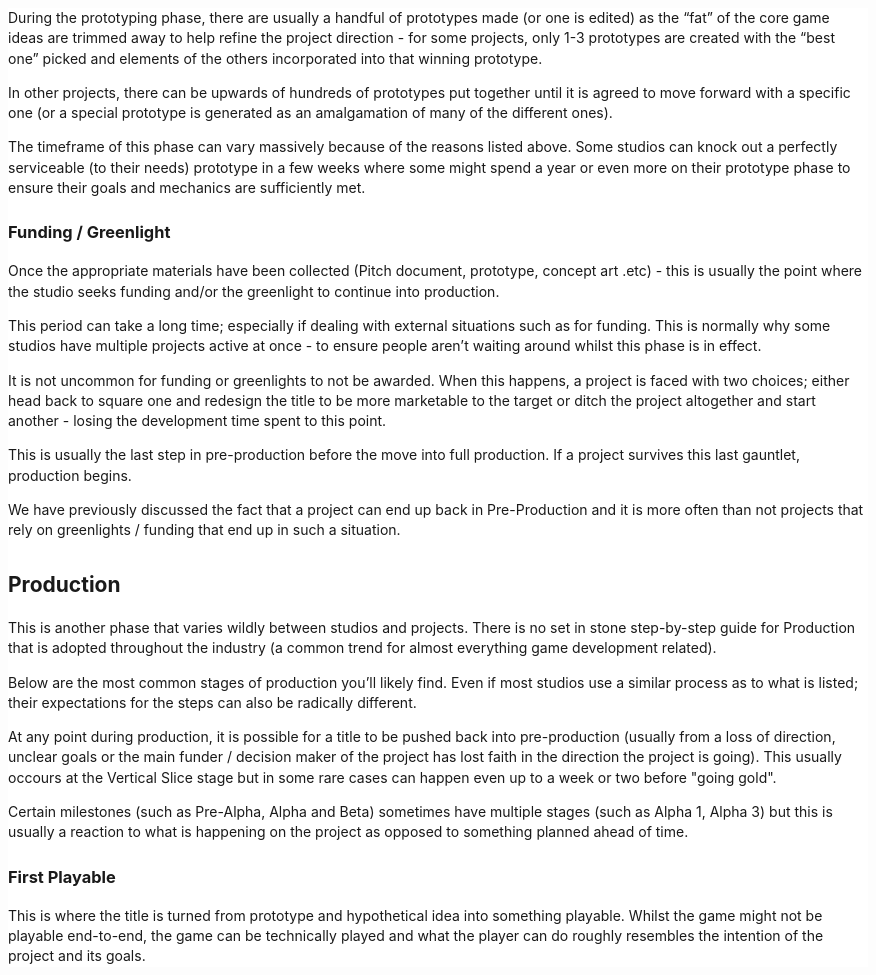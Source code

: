 During the prototyping phase, there are usually a handful of prototypes made (or one is edited) as the “fat” of the core game ideas are trimmed away to help refine the project direction - for some projects, only 1-3 prototypes are created with the “best one” picked and elements of the others incorporated into that winning prototype.

In other projects, there can be upwards of hundreds of prototypes put together until it is agreed to move forward with a specific one (or a special prototype is generated as an amalgamation of many of the different ones).

The timeframe of this phase can vary massively because of the reasons listed above. Some studios can knock out a perfectly serviceable (to their needs) prototype in a few weeks where some might spend a year or even more on their prototype phase to ensure their goals and mechanics are sufficiently met.

### Funding / Greenlight
Once the appropriate materials have been collected (Pitch document, prototype, concept art .etc) - this is usually the point where the studio seeks funding and/or the greenlight to continue into production.

This period can take a long time; especially if dealing with external situations such as for funding. This is normally why some studios have multiple projects active at once - to ensure people aren’t waiting around whilst this phase is in effect.

It is not uncommon for funding or greenlights to not be awarded. When this happens, a project is faced with two choices; either head back to square one and redesign the title to be more marketable to the target or ditch the project altogether and start another - losing the development time spent to this point.

This is usually the last step in pre-production before the move into full production. If a project survives this last gauntlet, production begins. 

We have previously discussed the fact that a project can end up back in Pre-Production and it is more often than not projects that rely on greenlights / funding that end up in such a situation.

## Production
This is another phase that varies wildly between studios and projects. There is no set in stone step-by-step guide for Production that is adopted throughout the industry (a common trend for almost everything game development related). 

Below are the most common stages of production you’ll likely find. Even if most studios use a similar process as to what is listed; their expectations for the steps can also be radically different.

At any point during production, it is possible for a title to be pushed back into pre-production (usually from a loss of direction, unclear goals or the main funder / decision maker of the project has lost faith in the direction the project is going). This usually occours at the Vertical Slice stage but in some rare cases can happen even up to a week or two before "going gold".

Certain milestones (such as Pre-Alpha, Alpha and Beta) sometimes have multiple stages (such as Alpha 1, Alpha 3) but this is usually a reaction to what is happening on the project as opposed to something planned ahead of time.

### First Playable
This is where the title is turned from prototype and hypothetical idea into something playable. Whilst the game might not be playable end-to-end, the game can be technically played and what the player can do roughly resembles the intention of the project and its goals.
